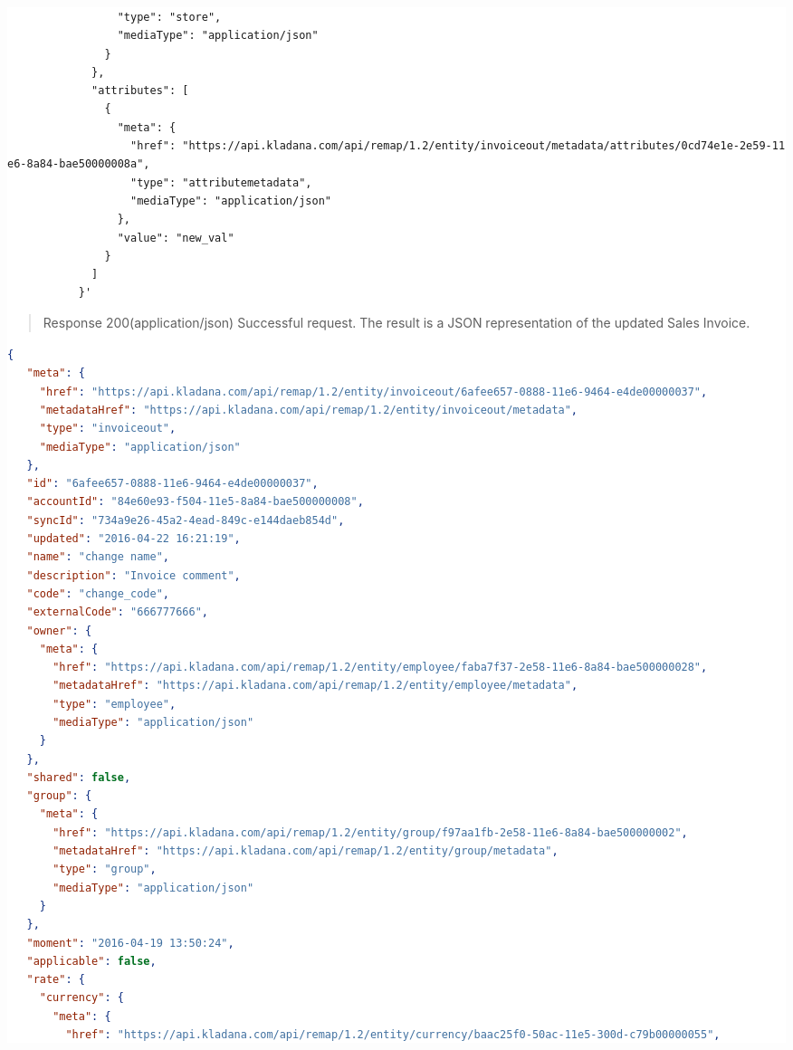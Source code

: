 ```shell
                 "type": "store",
                 "mediaType": "application/json"
               }
             },
             "attributes": [
               {
                 "meta": {
                   "href": "https://api.kladana.com/api/remap/1.2/entity/invoiceout/metadata/attributes/0cd74e1e-2e59-11e6-8a84-bae50000008a",
                   "type": "attributemetadata",
                   "mediaType": "application/json"
                 },
                 "value": "new_val"
               }
             ]
           }'
```

> Response 200(application/json)
Successful request. The result is a JSON representation of the updated Sales Invoice.

```json
{
   "meta": {
     "href": "https://api.kladana.com/api/remap/1.2/entity/invoiceout/6afee657-0888-11e6-9464-e4de00000037",
     "metadataHref": "https://api.kladana.com/api/remap/1.2/entity/invoiceout/metadata",
     "type": "invoiceout",
     "mediaType": "application/json"
   },
   "id": "6afee657-0888-11e6-9464-e4de00000037",
   "accountId": "84e60e93-f504-11e5-8a84-bae500000008",
   "syncId": "734a9e26-45a2-4ead-849c-e144daeb854d",
   "updated": "2016-04-22 16:21:19",
   "name": "change name",
   "description": "Invoice comment",
   "code": "change_code",
   "externalCode": "666777666",
   "owner": {
     "meta": {
       "href": "https://api.kladana.com/api/remap/1.2/entity/employee/faba7f37-2e58-11e6-8a84-bae500000028",
       "metadataHref": "https://api.kladana.com/api/remap/1.2/entity/employee/metadata",
       "type": "employee",
       "mediaType": "application/json"
     }
   },
   "shared": false,
   "group": {
     "meta": {
       "href": "https://api.kladana.com/api/remap/1.2/entity/group/f97aa1fb-2e58-11e6-8a84-bae500000002",
       "metadataHref": "https://api.kladana.com/api/remap/1.2/entity/group/metadata",
       "type": "group",
       "mediaType": "application/json"
     }
   },
   "moment": "2016-04-19 13:50:24",
   "applicable": false,
   "rate": {
     "currency": {
       "meta": {
         "href": "https://api.kladana.com/api/remap/1.2/entity/currency/baac25f0-50ac-11e5-300d-c79b00000055",
```